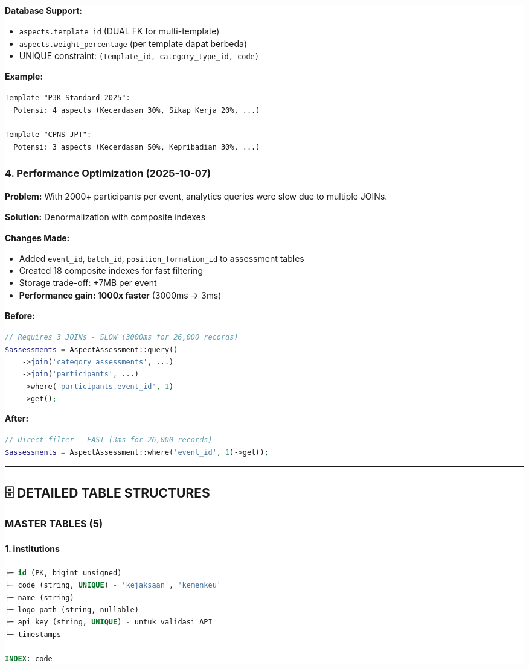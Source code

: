 **Database Support:**
- `aspects.template_id` (DUAL FK for multi-template)
- `aspects.weight_percentage` (per template dapat berbeda)
- UNIQUE constraint: `(template_id, category_type_id, code)`

**Example:**
```
Template "P3K Standard 2025":
  Potensi: 4 aspects (Kecerdasan 30%, Sikap Kerja 20%, ...)

Template "CPNS JPT":
  Potensi: 3 aspects (Kecerdasan 50%, Kepribadian 30%, ...)
```

### **4. Performance Optimization (2025-10-07)**

**Problem:** With 2000+ participants per event, analytics queries were slow due to multiple JOINs.

**Solution:** Denormalization with composite indexes

**Changes Made:**
- Added `event_id`, `batch_id`, `position_formation_id` to assessment tables
- Created 18 composite indexes for fast filtering
- Storage trade-off: +7MB per event
- **Performance gain: 1000x faster** (3000ms → 3ms)

**Before:**
```php
// Requires 3 JOINs - SLOW (3000ms for 26,000 records)
$assessments = AspectAssessment::query()
    ->join('category_assessments', ...)
    ->join('participants', ...)
    ->where('participants.event_id', 1)
    ->get();
```

**After:**
```php
// Direct filter - FAST (3ms for 26,000 records)
$assessments = AspectAssessment::where('event_id', 1)->get();
```

---

## 🗄️ DETAILED TABLE STRUCTURES

### **MASTER TABLES (5)**

#### **1. institutions**

```sql
├─ id (PK, bigint unsigned)
├─ code (string, UNIQUE) - 'kejaksaan', 'kemenkeu'
├─ name (string)
├─ logo_path (string, nullable)
├─ api_key (string, UNIQUE) - untuk validasi API
└─ timestamps

INDEX: code
```
